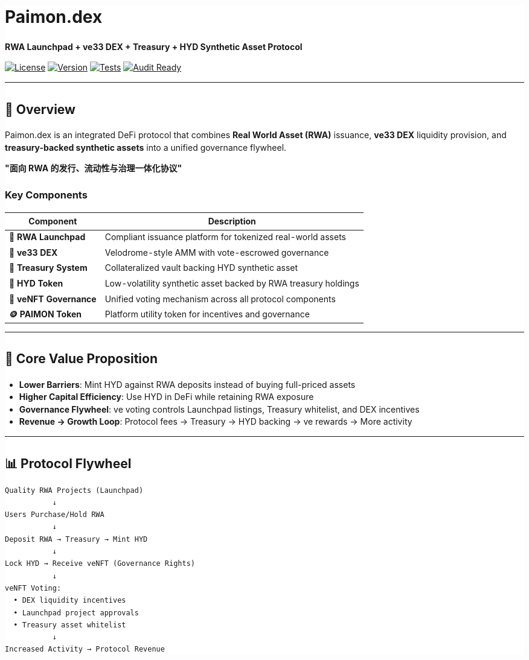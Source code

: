 # Paimon.dex

**RWA Launchpad + ve33 DEX + Treasury + HYD Synthetic Asset Protocol**

[![License](https://img.shields.io/badge/license-MIT-blue.svg)](LICENSE)
[![Version](https://img.shields.io/badge/version-3.2.0-orange.svg)](https://github.com/yourusername/paimon-dex)
[![Tests](https://img.shields.io/badge/tests-323%2F337%20passing-brightgreen.svg)]()
[![Audit Ready](https://img.shields.io/badge/audit%20ready-9.2%2F10-success.svg)]()

---

## 🌟 Overview

Paimon.dex is an integrated DeFi protocol that combines **Real World Asset (RWA)** issuance, **ve33 DEX** liquidity provision, and **treasury-backed synthetic assets** into a unified governance flywheel.

**"面向 RWA 的发行、流动性与治理一体化协议"**

### Key Components

| Component | Description |
|-----------|-------------|
| **🚀 RWA Launchpad** | Compliant issuance platform for tokenized real-world assets |
| **💱 ve33 DEX** | Velodrome-style AMM with vote-escrowed governance |
| **🏦 Treasury System** | Collateralized vault backing HYD synthetic asset |
| **💎 HYD Token** | Low-volatility synthetic asset backed by RWA treasury holdings |
| **🎫 veNFT Governance** | Unified voting mechanism across all protocol components |
| **🪙 PAIMON Token** | Platform utility token for incentives and governance |

---

## 🎯 Core Value Proposition

- **Lower Barriers**: Mint HYD against RWA deposits instead of buying full-priced assets
- **Higher Capital Efficiency**: Use HYD in DeFi while retaining RWA exposure
- **Governance Flywheel**: ve voting controls Launchpad listings, Treasury whitelist, and DEX incentives
- **Revenue → Growth Loop**: Protocol fees → Treasury → HYD backing → ve rewards → More activity

---

## 📊 Protocol Flywheel

```
Quality RWA Projects (Launchpad)
           ↓
Users Purchase/Hold RWA
           ↓
Deposit RWA → Treasury → Mint HYD
           ↓
Lock HYD → Receive veNFT (Governance Rights)
           ↓
veNFT Voting:
  • DEX liquidity incentives
  • Launchpad project approvals
  • Treasury asset whitelist
           ↓
Increased Activity → Protocol Revenue
```
